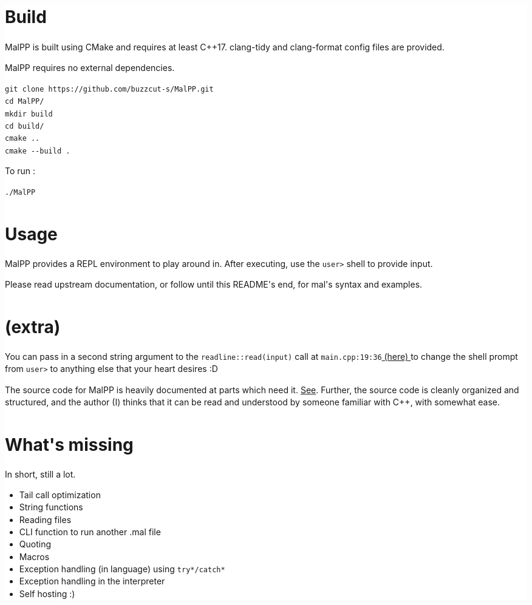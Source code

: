 # Build
MalPP is built using CMake and requires at least C++17. clang-tidy and clang-format config files are provided.

MalPP requires no external dependencies.

```
git clone https://github.com/buzzcut-s/MalPP.git
cd MalPP/
mkdir build
cd build/
cmake ..
cmake --build .
```

To run :
``` 
./MalPP
```

# Usage  
MalPP provides a REPL environment to play around in. 
After executing, use the ```user>``` shell to provide input. 

Please read upstream documentation, or follow until this README's end, for mal's syntax and examples.

# (extra)
You can pass in a second string argument to the ```readline::read(input)``` call at ```main.cpp:19:36```[ (here) ](https://github.com/buzzcut-s/MalPP/blob/nude/src/main.cpp#L19) to change the shell prompt from ```user>``` to anything else that your heart desires :D

The source code for MalPP is heavily documented at parts which need it. [See](https://github.com/buzzcut-s/MalPP/blob/nude/src/Data.cpp#L8). Further, the source code is cleanly organized and structured, and the author (I) thinks that it can be read and understood by someone familiar with C++, with somewhat ease.

# What's missing 
In short, still a lot. 
- Tail call optimization 
- String functions
- Reading files 
- CLI function to run another .mal file
- Quoting
- Macros
- Exception handling (in language) using ```try*/catch*```
- Exception handling in the interpreter
- Self hosting :)
